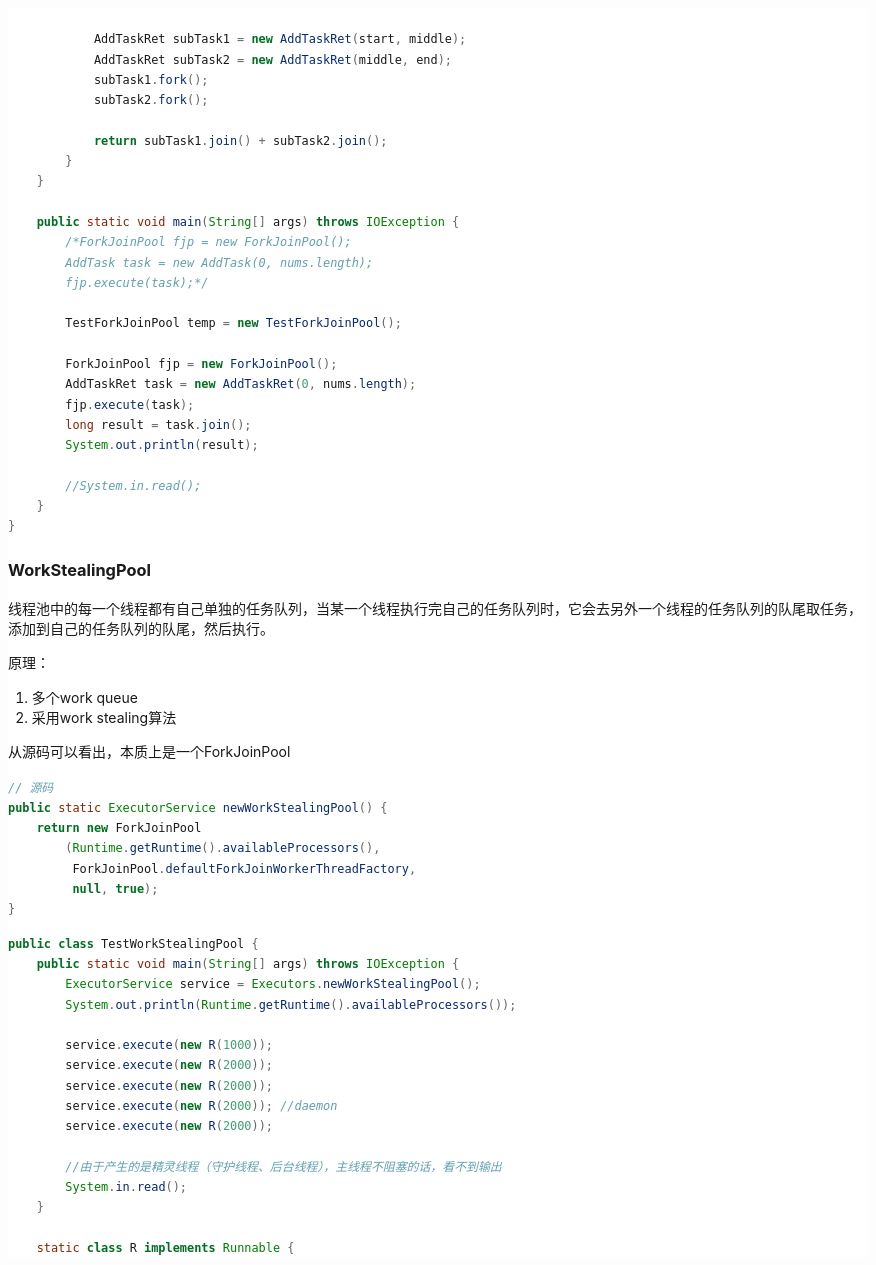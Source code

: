 ```java
			
			AddTaskRet subTask1 = new AddTaskRet(start, middle);
			AddTaskRet subTask2 = new AddTaskRet(middle, end);
			subTask1.fork();
			subTask2.fork();
			
			return subTask1.join() + subTask2.join();
		}
	}
	
	public static void main(String[] args) throws IOException {
		/*ForkJoinPool fjp = new ForkJoinPool();
		AddTask task = new AddTask(0, nums.length);
		fjp.execute(task);*/

		TestForkJoinPool temp = new TestForkJoinPool();

		ForkJoinPool fjp = new ForkJoinPool();
		AddTaskRet task = new AddTaskRet(0, nums.length);
		fjp.execute(task);
		long result = task.join();
		System.out.println(result);
		
		//System.in.read();
	}
}
```

### WorkStealingPool

线程池中的每一个线程都有自己单独的任务队列，当某一个线程执行完自己的任务队列时，它会去另外一个线程的任务队列的队尾取任务，添加到自己的任务队列的队尾，然后执行。

原理：

1. 多个work queue
2. 采用work stealing算法

从源码可以看出，本质上是一个ForkJoinPool

```java
// 源码
public static ExecutorService newWorkStealingPool() {
    return new ForkJoinPool
        (Runtime.getRuntime().availableProcessors(),
         ForkJoinPool.defaultForkJoinWorkerThreadFactory,
         null, true);
}
```

```java
public class TestWorkStealingPool {
	public static void main(String[] args) throws IOException {
		ExecutorService service = Executors.newWorkStealingPool();
		System.out.println(Runtime.getRuntime().availableProcessors());

		service.execute(new R(1000));
		service.execute(new R(2000));
		service.execute(new R(2000));
		service.execute(new R(2000)); //daemon
		service.execute(new R(2000));
		
		//由于产生的是精灵线程（守护线程、后台线程），主线程不阻塞的话，看不到输出
		System.in.read(); 
	}

	static class R implements Runnable {
```